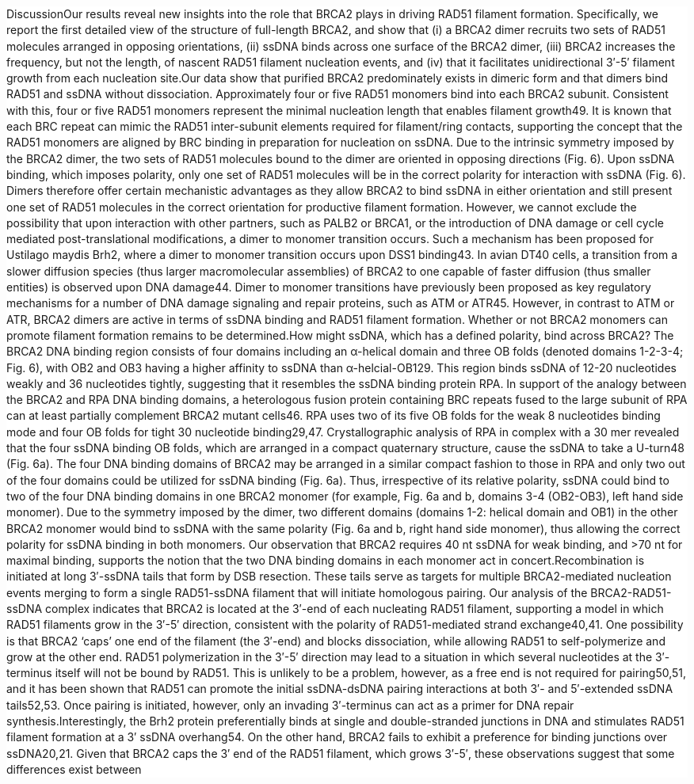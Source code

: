 DiscussionOur results reveal new insights into the role that BRCA2 plays in driving RAD51 filament formation. Specifically, we report the first detailed view of the structure of full-length BRCA2, and show that (i) a BRCA2 dimer recruits two sets of RAD51 molecules arranged in opposing orientations, (ii) ssDNA binds across one surface of the BRCA2 dimer, (iii) BRCA2 increases the frequency, but not the length, of nascent RAD51 filament nucleation events, and (iv) that it facilitates unidirectional 3′-5′ filament growth from each nucleation site.Our data show that purified BRCA2 predominately exists in dimeric form and that dimers bind RAD51 and ssDNA without dissociation. Approximately four or five RAD51 monomers bind into each BRCA2 subunit. Consistent with this, four or five RAD51 monomers represent the minimal nucleation length that enables filament growth49. It is known that each BRC repeat can mimic the RAD51 inter-subunit elements required for filament/ring contacts, supporting the concept that the RAD51 monomers are aligned by BRC binding in preparation for nucleation on ssDNA. Due to the intrinsic symmetry imposed by the BRCA2 dimer, the two sets of RAD51 molecules bound to the dimer are oriented in opposing directions (Fig. 6). Upon ssDNA binding, which imposes polarity, only one set of RAD51 molecules will be in the correct polarity for interaction with ssDNA (Fig. 6). Dimers therefore offer certain mechanistic advantages as they allow BRCA2 to bind ssDNA in either orientation and still present one set of RAD51 molecules in the correct orientation for productive filament formation. However, we cannot exclude the possibility that upon interaction with other partners, such as PALB2 or BRCA1, or the introduction of DNA damage or cell cycle mediated post-translational modifications, a dimer to monomer transition occurs. Such a mechanism has been proposed for Ustilago maydis Brh2, where a dimer to monomer transition occurs upon DSS1 binding43. In avian DT40 cells, a transition from a slower diffusion species (thus larger macromolecular assemblies) of BRCA2 to one capable of faster diffusion (thus smaller entities) is observed upon DNA damage44. Dimer to monomer transitions have previously been proposed as key regulatory mechanisms for a number of DNA damage signaling and repair proteins, such as ATM or ATR45. However, in contrast to ATM or ATR, BRCA2 dimers are active in terms of ssDNA binding and RAD51 filament formation. Whether or not BRCA2 monomers can promote filament formation remains to be determined.How might ssDNA, which has a defined polarity, bind across BRCA2? The BRCA2 DNA binding region consists of four domains including an α-helical domain and three OB folds (denoted domains 1-2-3-4; Fig. 6), with OB2 and OB3 having a higher affinity to ssDNA than α-helcial-OB129. This region binds ssDNA of 12-20 nucleotides weakly and 36 nucleotides tightly, suggesting that it resembles the ssDNA binding protein RPA. In support of the analogy between the BRCA2 and RPA DNA binding domains, a heterologous fusion protein containing BRC repeats fused to the large subunit of RPA can at least partially complement BRCA2 mutant cells46. RPA uses two of its five OB folds for the weak 8 nucleotides binding mode and four OB folds for tight 30 nucleotide binding29,47. Crystallographic analysis of RPA in complex with a 30 mer revealed that the four ssDNA binding OB folds, which are arranged in a compact quaternary structure, cause the ssDNA to take a U-turn48 (Fig. 6a). The four DNA binding domains of BRCA2 may be arranged in a similar compact fashion to those in RPA and only two out of the four domains could be utilized for ssDNA binding (Fig. 6a). Thus, irrespective of its relative polarity, ssDNA could bind to two of the four DNA binding domains in one BRCA2 monomer (for example, Fig. 6a and b, domains 3-4 (OB2-OB3), left hand side monomer). Due to the symmetry imposed by the dimer, two different domains (domains 1-2: helical domain and OB1) in the other BRCA2 monomer would bind to ssDNA with the same polarity (Fig. 6a and b, right hand side monomer), thus allowing the correct polarity for ssDNA binding in both monomers. Our observation that BRCA2 requires 40 nt ssDNA for weak binding, and >70 nt for maximal binding, supports the notion that the two DNA binding domains in each monomer act in concert.Recombination is initiated at long 3′-ssDNA tails that form by DSB resection. These tails serve as targets for multiple BRCA2-mediated nucleation events merging to form a single RAD51-ssDNA filament that will initiate homologous pairing. Our analysis of the BRCA2-RAD51-ssDNA complex indicates that BRCA2 is located at the 3′-end of each nucleating RAD51 filament, supporting a model in which RAD51 filaments grow in the 3′-5′ direction, consistent with the polarity of RAD51-mediated strand exchange40,41. One possibility is that BRCA2 ‘caps’ one end of the filament (the 3′-end) and blocks dissociation, while allowing RAD51 to self-polymerize and grow at the other end. RAD51 polymerization in the 3′-5′ direction may lead to a situation in which several nucleotides at the 3′-terminus itself will not be bound by RAD51. This is unlikely to be a problem, however, as a free end is not required for pairing50,51, and it has been shown that RAD51 can promote the initial ssDNA-dsDNA pairing interactions at both 3′- and 5′-extended ssDNA tails52,53. Once pairing is initiated, however, only an invading 3′-terminus can act as a primer for DNA repair synthesis.Interestingly, the Brh2 protein preferentially binds at single and double-stranded junctions in DNA and stimulates RAD51 filament formation at a 3′ ssDNA overhang54. On the other hand, BRCA2 fails to exhibit a preference for binding junctions over ssDNA20,21. Given that BRCA2 caps the 3′ end of the RAD51 filament, which grows 3′-5′, these observations suggest that some differences exist between